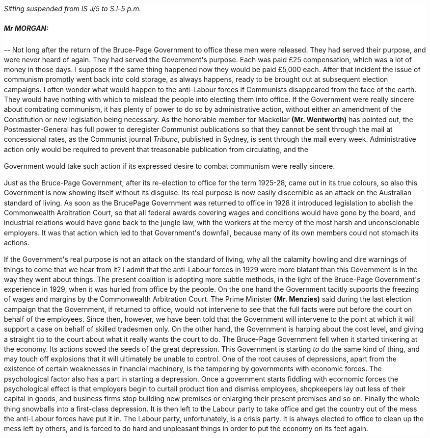 
 *Sitting suspended from IS J/5 to S.l-5 p.m.* 


##### Mr MORGAN:

-- Not long after the return of the Bruce-Page Government to office these men were released. They had served their purpose, and were never heard of again. They had served the Government's purpose. Each was paid £25 compensation, which was a lot of money in those days. I suppose if the same thing happened now they would be paid £5,000 each. After that incident the issue of communism promptly went back into cold storage, as always happens, ready to be brought out at subsequent election campaigns. I often wonder what would happen to the anti-Labour forces if Communists disappeared from the face of the earth. They would have nothing with which to mislead the people into electing them into office. If the Government were really sincere about combating communism, it has plenty of power to do so by administrative action, without either an amendment of the Constitution or new legislation being necessary. As the honorable member for Mackellar  **(Mr. Wentworth)**  has pointed out, the Postmaster-General has full power to deregister Communist publications so that they cannot be sent through the mail at concessional rates, as the Communist journal  *Tribune,*  published in Sydney, is sent through the mail every week. Administrative action only would be required to prevent that treasonable publication from circulating, and the 

Government would take such action if its expressed desire to combat communism were really sincere. 

Just as the Bruce-Page Government, after its re-election to office for the term 1925-28, came out in its true colours, so also this Government is now showing itself without its disguise. Its real purpose is now easily discernible as an attack on the Australian standard of living. As soon as the BrucePage Government was returned to office in 1928 it introduced legislation to abolish the Commonwealth Arbitration Court, so that all federal awards covering wages and conditions would have gone by the board, and industrial relations would have gone back to the jungle law, with the workers at the mercy of the most harsh and unconscionable employers. It was that action which led to that Government's downfall, because many of its own members could not stomach its actions. 

If the Government's real purpose is not an attack on the standard of living, why all the calamity howling and dire warnings of things to come that we hear from it? I admit that the anti-Labour forces in 1929 were more blatant than this Government is in the way they went about things. The present coalition is adopting more subtle methods, in the light of the Bruce-Page Government's experience in 1929, when it was hurled from office by the people. On the one hand the Government tacitly supports the freezing of wages and margins by the Commonwealth Arbitration Court. The Prime Minister  **(Mr. Menzies)**  said during the last election campaign that the Government, if returned to office, would not intervene to see that the full facts were put before the court on behalf of the employees. Since then, however, we have been told that the Government will intervene to the point at which it will support a case on behalf of skilled tradesmen only. On the other hand, the Government is harping about the cost level, and giving a straight tip to the court about what it really wants the court to do. The Bruce-Page Government fell when it started tinkering at the economy. Its actions sowed the seeds of the great depression. This Government is starting  *to*  do the same kind of thing, and may touch off explosions that it will ultimately be unable to control. One of the root causes of depressions, apart from the existence of certain weaknesses in financial machinery, is the tampering by governments with economic forces. The psychological factor also has a part in starting a depression. Once a government starts fiddling with ecornomic forces the psychological effect is that employers begin to curtail product tion and dismiss employees, shopkeepers lay out less of their capital in goods, and business firms stop building new premises or enlarging their present premises and so on. Finally the whole thing snowballs into a first-class depression. It is then left to the Labour party to take office and get the country out of the mess the anti-Labour forces have put it in. The Labour party, unfortunately, is a crisis party. It is always elected to office to clean up the mess left by others, and is forced to do hard and unpleasant things in order to put the economy on its feet again. 
